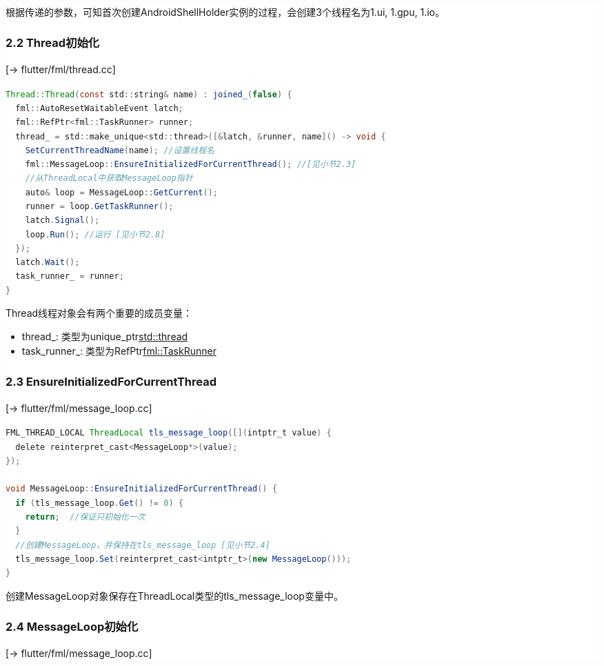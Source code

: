 ```Java
```

根据传递的参数，可知首次创建AndroidShellHolder实例的过程，会创建3个线程名为1.ui, 1.gpu, 1.io。

### 2.2 Thread初始化

[-> flutter/fml/thread.cc]

```Java
Thread::Thread(const std::string& name) : joined_(false) {
  fml::AutoResetWaitableEvent latch;
  fml::RefPtr<fml::TaskRunner> runner;
  thread_ = std::make_unique<std::thread>([&latch, &runner, name]() -> void {
    SetCurrentThreadName(name); //设置线程名
    fml::MessageLoop::EnsureInitializedForCurrentThread(); //[见小节2.3]
    //从ThreadLocal中获取MessageLoop指针
    auto& loop = MessageLoop::GetCurrent();
    runner = loop.GetTaskRunner();
    latch.Signal();
    loop.Run(); //运行 [见小节2.8]
  });
  latch.Wait();
  task_runner_ = runner;
}
```

Thread线程对象会有两个重要的成员变量：

- thread_: 类型为unique_ptr<std::thread>
- task_runner_: 类型为RefPtr<fml::TaskRunner>

### 2.3 EnsureInitializedForCurrentThread

[-> flutter/fml/message_loop.cc]

```Java
FML_THREAD_LOCAL ThreadLocal tls_message_loop([](intptr_t value) {
  delete reinterpret_cast<MessageLoop*>(value);
});

void MessageLoop::EnsureInitializedForCurrentThread() {
  if (tls_message_loop.Get() != 0) {
    return;  //保证只初始化一次
  }
  //创建MessageLoop，并保持在tls_message_loop [见小节2.4]
  tls_message_loop.Set(reinterpret_cast<intptr_t>(new MessageLoop()));
}
```

创建MessageLoop对象保存在ThreadLocal类型的tls_message_loop变量中。

### 2.4 MessageLoop初始化

[-> flutter/fml/message_loop.cc]
